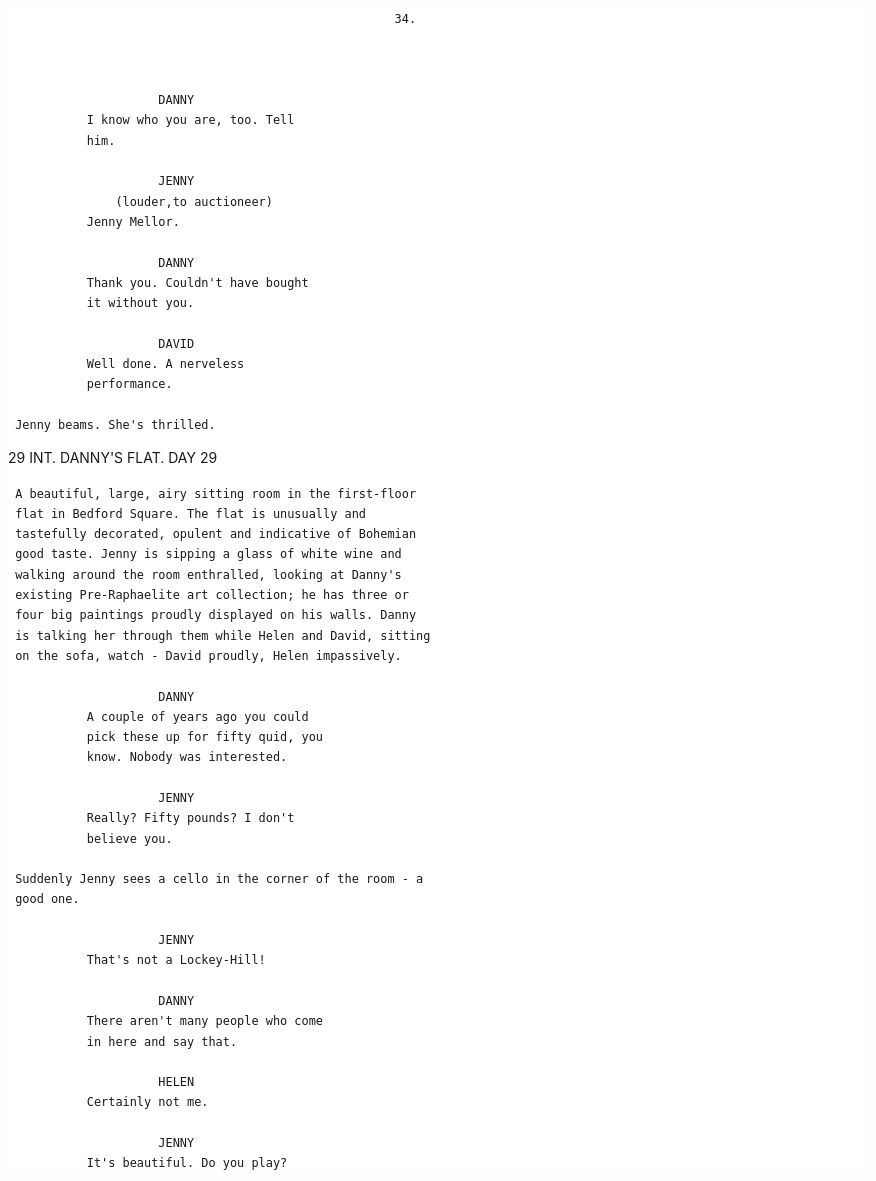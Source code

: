                                                           34.



                         DANNY                                         
               I know who you are, too. Tell                           
               him.                                                    

                         JENNY                                         
                   (louder,to auctioneer)                              
               Jenny Mellor.                                           

                         DANNY                                         
               Thank you. Couldn't have bought                         
               it without you.                                         

                         DAVID
               Well done. A nerveless
               performance.

     Jenny beams. She's thrilled.


29   INT. DANNY'S FLAT. DAY                                      29

     A beautiful, large, airy sitting room in the first-floor
     flat in Bedford Square. The flat is unusually and
     tastefully decorated, opulent and indicative of Bohemian
     good taste. Jenny is sipping a glass of white wine and
     walking around the room enthralled, looking at Danny's
     existing Pre-Raphaelite art collection; he has three or
     four big paintings proudly displayed on his walls. Danny
     is talking her through them while Helen and David, sitting
     on the sofa, watch - David proudly, Helen impassively.

                         DANNY
               A couple of years ago you could
               pick these up for fifty quid, you
               know. Nobody was interested.

                         JENNY
               Really? Fifty pounds? I don't
               believe you.

     Suddenly Jenny sees a cello in the corner of the room - a
     good one.

                         JENNY
               That's not a Lockey-Hill!

                         DANNY
               There aren't many people who come
               in here and say that.

                         HELEN
               Certainly not me.

                         JENNY
               It's beautiful. Do you play?
